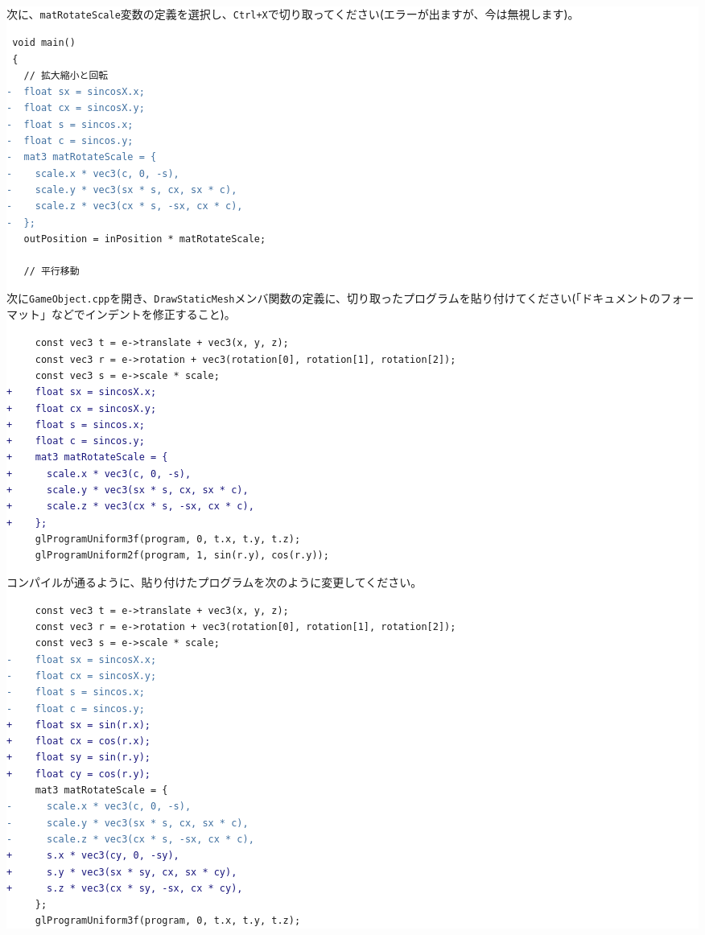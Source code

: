 次に、`matRotateScale`変数の定義を選択し、`Ctrl+X`で切り取ってください(エラーが出ますが、今は無視します)。

```diff
 void main()
 {
   // 拡大縮小と回転
-  float sx = sincosX.x;
-  float cx = sincosX.y;
-  float s = sincos.x;
-  float c = sincos.y;
-  mat3 matRotateScale = { 
-    scale.x * vec3(c, 0, -s),
-    scale.y * vec3(sx * s, cx, sx * c),
-    scale.z * vec3(cx * s, -sx, cx * c),
-  };
   outPosition = inPosition * matRotateScale;

   // 平行移動
```

次に`GameObject.cpp`を開き、`DrawStaticMesh`メンバ関数の定義に、切り取ったプログラムを貼り付けてください(「ドキュメントのフォーマット」などでインデントを修正すること)。

```diff
     const vec3 t = e->translate + vec3(x, y, z);
     const vec3 r = e->rotation + vec3(rotation[0], rotation[1], rotation[2]);
     const vec3 s = e->scale * scale;
+    float sx = sincosX.x;
+    float cx = sincosX.y;
+    float s = sincos.x;
+    float c = sincos.y;
+    mat3 matRotateScale = { 
+      scale.x * vec3(c, 0, -s),
+      scale.y * vec3(sx * s, cx, sx * c),
+      scale.z * vec3(cx * s, -sx, cx * c),
+    };
     glProgramUniform3f(program, 0, t.x, t.y, t.z);
     glProgramUniform2f(program, 1, sin(r.y), cos(r.y));
```

コンパイルが通るように、貼り付けたプログラムを次のように変更してください。

```diff
     const vec3 t = e->translate + vec3(x, y, z);
     const vec3 r = e->rotation + vec3(rotation[0], rotation[1], rotation[2]);
     const vec3 s = e->scale * scale;
-    float sx = sincosX.x;
-    float cx = sincosX.y;
-    float s = sincos.x;
-    float c = sincos.y;
+    float sx = sin(r.x);
+    float cx = cos(r.x);
+    float sy = sin(r.y);
+    float cy = cos(r.y);
     mat3 matRotateScale = { 
-      scale.x * vec3(c, 0, -s),
-      scale.y * vec3(sx * s, cx, sx * c),
-      scale.z * vec3(cx * s, -sx, cx * c),
+      s.x * vec3(cy, 0, -sy),
+      s.y * vec3(sx * sy, cx, sx * cy),
+      s.z * vec3(cx * sy, -sx, cx * cy),
     };
     glProgramUniform3f(program, 0, t.x, t.y, t.z);
```

